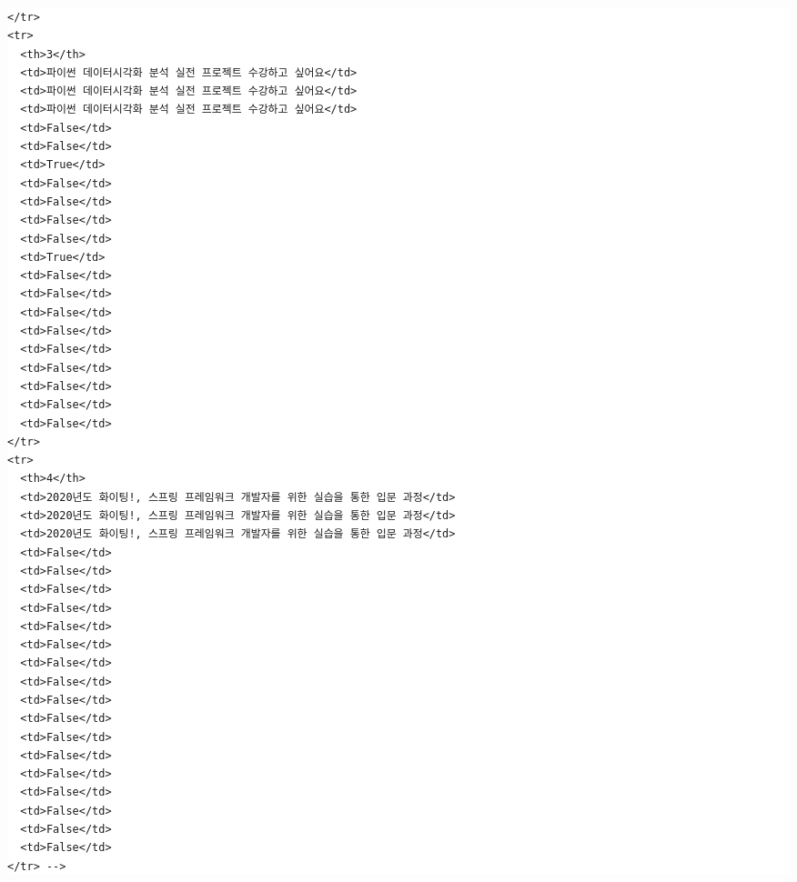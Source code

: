     </tr>
    <tr>
      <th>3</th>
      <td>파이썬 데이터시각화 분석 실전 프로젝트 수강하고 싶어요</td>
      <td>파이썬 데이터시각화 분석 실전 프로젝트 수강하고 싶어요</td>
      <td>파이썬 데이터시각화 분석 실전 프로젝트 수강하고 싶어요</td>
      <td>False</td>
      <td>False</td>
      <td>True</td>
      <td>False</td>
      <td>False</td>
      <td>False</td>
      <td>False</td>
      <td>True</td>
      <td>False</td>
      <td>False</td>
      <td>False</td>
      <td>False</td>
      <td>False</td>
      <td>False</td>
      <td>False</td>
      <td>False</td>
      <td>False</td>
    </tr>
    <tr>
      <th>4</th>
      <td>2020년도 화이팅!, 스프링 프레임워크 개발자를 위한 실습을 통한 입문 과정</td>
      <td>2020년도 화이팅!, 스프링 프레임워크 개발자를 위한 실습을 통한 입문 과정</td>
      <td>2020년도 화이팅!, 스프링 프레임워크 개발자를 위한 실습을 통한 입문 과정</td>
      <td>False</td>
      <td>False</td>
      <td>False</td>
      <td>False</td>
      <td>False</td>
      <td>False</td>
      <td>False</td>
      <td>False</td>
      <td>False</td>
      <td>False</td>
      <td>False</td>
      <td>False</td>
      <td>False</td>
      <td>False</td>
      <td>False</td>
      <td>False</td>
      <td>False</td>
    </tr> -->
  </tbody>
</table>
</div>
